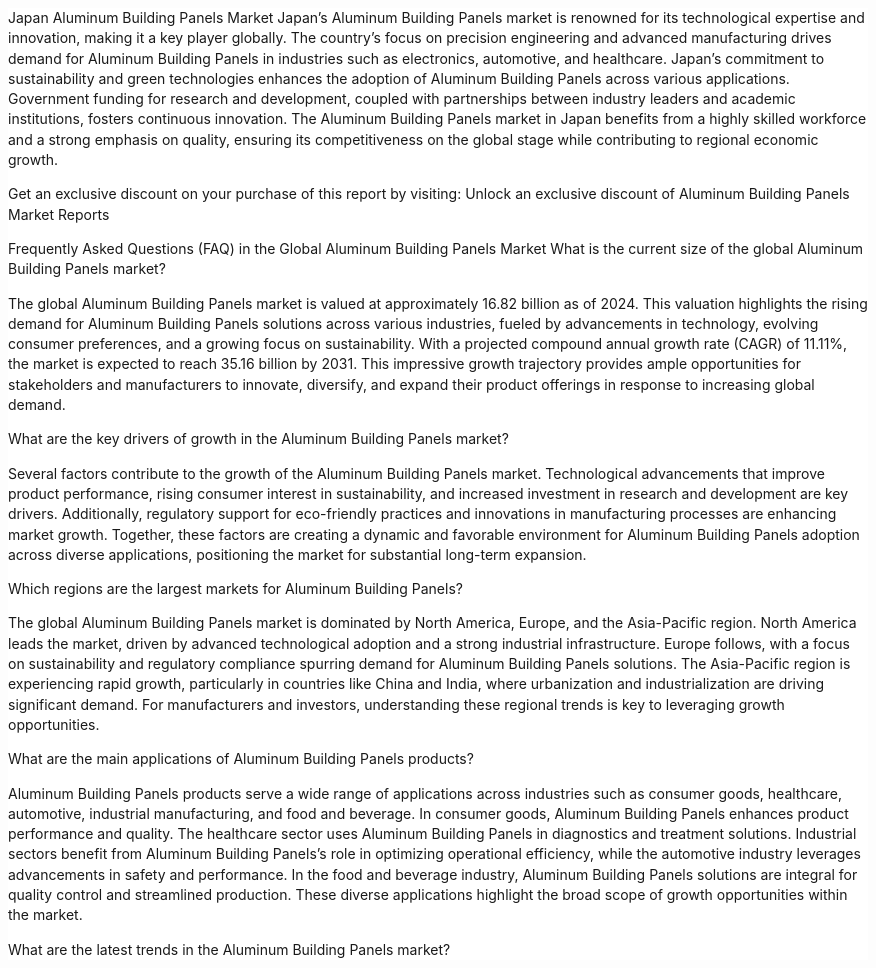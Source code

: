 Japan Aluminum Building Panels Market
Japan’s Aluminum Building Panels market is renowned for its technological expertise and innovation, making it a key player globally. The country’s focus on precision engineering and advanced manufacturing drives demand for Aluminum Building Panels in industries such as electronics, automotive, and healthcare. Japan’s commitment to sustainability and green technologies enhances the adoption of Aluminum Building Panels across various applications. Government funding for research and development, coupled with partnerships between industry leaders and academic institutions, fosters continuous innovation. The Aluminum Building Panels market in Japan benefits from a highly skilled workforce and a strong emphasis on quality, ensuring its competitiveness on the global stage while contributing to regional economic growth.

Get an exclusive discount on your purchase of this report by visiting: Unlock an exclusive discount of Aluminum Building Panels Market Reports 

Frequently Asked Questions (FAQ) in the Global Aluminum Building Panels Market
What is the current size of the global Aluminum Building Panels market?

The global Aluminum Building Panels market is valued at approximately 16.82 billion as of 2024. This valuation highlights the rising demand for Aluminum Building Panels solutions across various industries, fueled by advancements in technology, evolving consumer preferences, and a growing focus on sustainability. With a projected compound annual growth rate (CAGR) of 11.11%, the market is expected to reach 35.16 billion by 2031. This impressive growth trajectory provides ample opportunities for stakeholders and manufacturers to innovate, diversify, and expand their product offerings in response to increasing global demand.

What are the key drivers of growth in the Aluminum Building Panels market?

Several factors contribute to the growth of the Aluminum Building Panels market. Technological advancements that improve product performance, rising consumer interest in sustainability, and increased investment in research and development are key drivers. Additionally, regulatory support for eco-friendly practices and innovations in manufacturing processes are enhancing market growth. Together, these factors are creating a dynamic and favorable environment for Aluminum Building Panels adoption across diverse applications, positioning the market for substantial long-term expansion.

Which regions are the largest markets for Aluminum Building Panels?

The global Aluminum Building Panels market is dominated by North America, Europe, and the Asia-Pacific region. North America leads the market, driven by advanced technological adoption and a strong industrial infrastructure. Europe follows, with a focus on sustainability and regulatory compliance spurring demand for Aluminum Building Panels solutions. The Asia-Pacific region is experiencing rapid growth, particularly in countries like China and India, where urbanization and industrialization are driving significant demand. For manufacturers and investors, understanding these regional trends is key to leveraging growth opportunities.

What are the main applications of Aluminum Building Panels products?

Aluminum Building Panels products serve a wide range of applications across industries such as consumer goods, healthcare, automotive, industrial manufacturing, and food and beverage. In consumer goods, Aluminum Building Panels enhances product performance and quality. The healthcare sector uses Aluminum Building Panels in diagnostics and treatment solutions. Industrial sectors benefit from Aluminum Building Panels’s role in optimizing operational efficiency, while the automotive industry leverages advancements in safety and performance. In the food and beverage industry, Aluminum Building Panels solutions are integral for quality control and streamlined production. These diverse applications highlight the broad scope of growth opportunities within the market.

What are the latest trends in the Aluminum Building Panels market?
